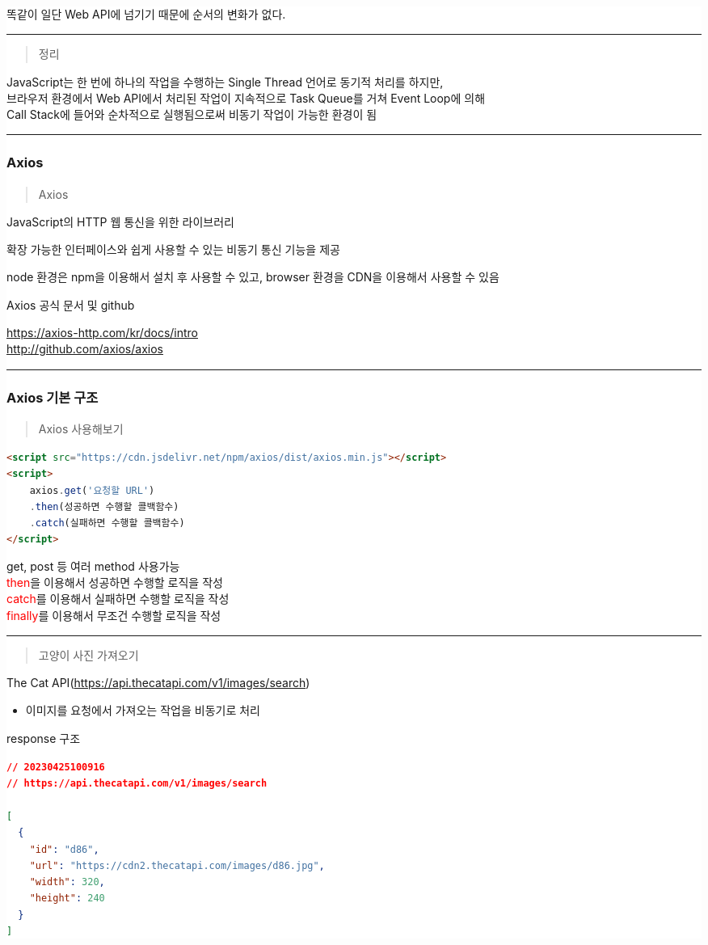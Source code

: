 똑같이 일단 Web API에 넘기기 때문에 순서의 변화가 없다.  

<hr>  

> 정리  

JavaScript는 한 번에 하나의 작업을 수행하는 Single Thread 언어로 동기적 처리를 하지만,  
브라우저 환경에서 Web API에서 처리된 작업이 지속적으로 Task Queue를 거쳐 Event Loop에 의해  
Call Stack에 들어와 순차적으로 실행됨으로써 비동기 작업이 가능한 환경이 됨  

<hr>  

### Axios  

> Axios  

JavaScript의 HTTP 웹 통신을 위한 라이브러리  

확장 가능한 인터페이스와 쉽게 사용할 수 있는 비동기 통신 기능을 제공  

node 환경은 npm을 이용해서 설치 후 사용할 수 있고, browser 환경을 CDN을 이용해서 사용할 수 있음  

Axios 공식 문서 및 github  

<a href="https://axios-http.com/kr/docs/intro">https://axios-http.com/kr/docs/intro</a>  
<a href="http://github.com/axios/axios">http://github.com/axios/axios</a>  

<hr>  

### Axios 기본 구조  

> Axios 사용해보기

```html
<script src="https://cdn.jsdelivr.net/npm/axios/dist/axios.min.js"></script>
<script>
    axios.get('요청할 URL')  
    .then(성공하면 수행할 콜백함수)  
    .catch(실패하면 수행할 콜백함수)
</script>
```
get, post 등 여러 method 사용가능  
<font color='red'>then</font>을 이용해서 성공하면 수행할 로직을 작성  
<font color='red'>catch</font>를 이용해서 실패하면 수행할 로직을 작성  
<font color='red'>finally</font>를 이용해서 무조건 수행할 로직을 작성  

<hr>  

> 고양이 사진 가져오기  

The Cat API(<a href="https://api.thecatapi.com/v1/images/search">https://api.thecatapi.com/v1/images/search</a>)
- 이미지를 요청에서 가져오는 작업을 비동기로 처리  

response 구조  

```json
// 20230425100916
// https://api.thecatapi.com/v1/images/search

[
  {
    "id": "d86",
    "url": "https://cdn2.thecatapi.com/images/d86.jpg",
    "width": 320,
    "height": 240
  }
]
```
